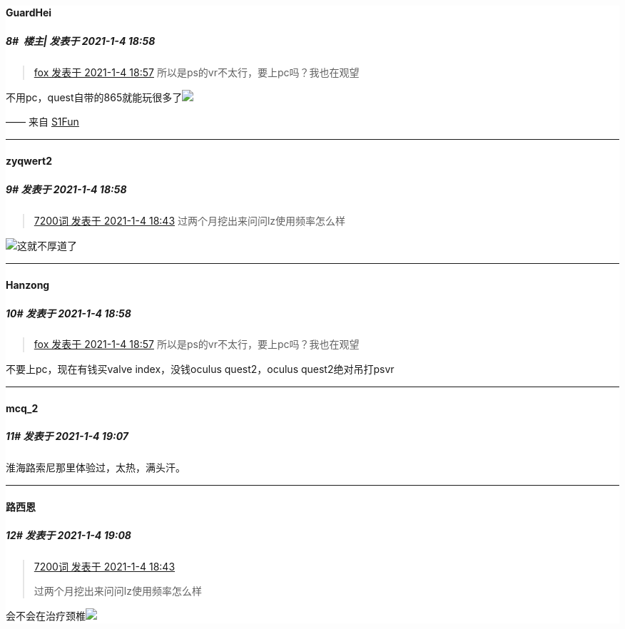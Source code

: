 ####  GuardHei  
##### 8#         楼主| 发表于 2021-1-4 18:58


<blockquote><a href="httphttps://bbs.saraba1st.com/2b/forum.php?mod=redirect&amp;goto=findpost&amp;pid=49937035&amp;ptid=1981186" target="_blank">fox 发表于 2021-1-4 18:57</a>
所以是ps的vr不太行，要上pc吗？我也在观望</blockquote>
不用pc，quest自带的865就能玩很多了<img src="https://static.saraba1st.com/image/smiley/face2017/009.gif" referrerpolicy="no-referrer">

—— 来自 [S1Fun](https://s1fun.koalcat.com)


-----

####  zyqwert2  
##### 9#       发表于 2021-1-4 18:58


<blockquote><a href="httphttps://bbs.saraba1st.com/2b/forum.php?mod=redirect&amp;goto=findpost&amp;pid=49936881&amp;ptid=1981186" target="_blank">7200词 发表于 2021-1-4 18:43</a>
过两个月挖出来问问lz使用频率怎么样</blockquote>
<img src="https://static.saraba1st.com/image/smiley/face2017/067.png" referrerpolicy="no-referrer">这就不厚道了


-----

####  Hanzong  
##### 10#       发表于 2021-1-4 18:58


<blockquote><a href="httphttps://bbs.saraba1st.com/2b/forum.php?mod=redirect&amp;goto=findpost&amp;pid=49937035&amp;ptid=1981186" target="_blank">fox 发表于 2021-1-4 18:57</a>
所以是ps的vr不太行，要上pc吗？我也在观望</blockquote>
不要上pc，现在有钱买valve index，没钱oculus quest2，oculus quest2绝对吊打psvr


-----

####  mcq_2  
##### 11#       发表于 2021-1-4 19:07


淮海路索尼那里体验过，太热，满头汗。


-----

####  路西恩  
##### 12#       发表于 2021-1-4 19:08


<blockquote><a href="httphttps://bbs.saraba1st.com/2b/forum.php?mod=redirect&amp;goto=findpost&amp;pid=49936881&amp;ptid=1981186" target="_blank">7200词 发表于 2021-1-4 18:43</a>

过两个月挖出来问问lz使用频率怎么样</blockquote>
会不会在治疗颈椎<img src="https://static.saraba1st.com/image/smiley/face2017/218.png" referrerpolicy="no-referrer">
